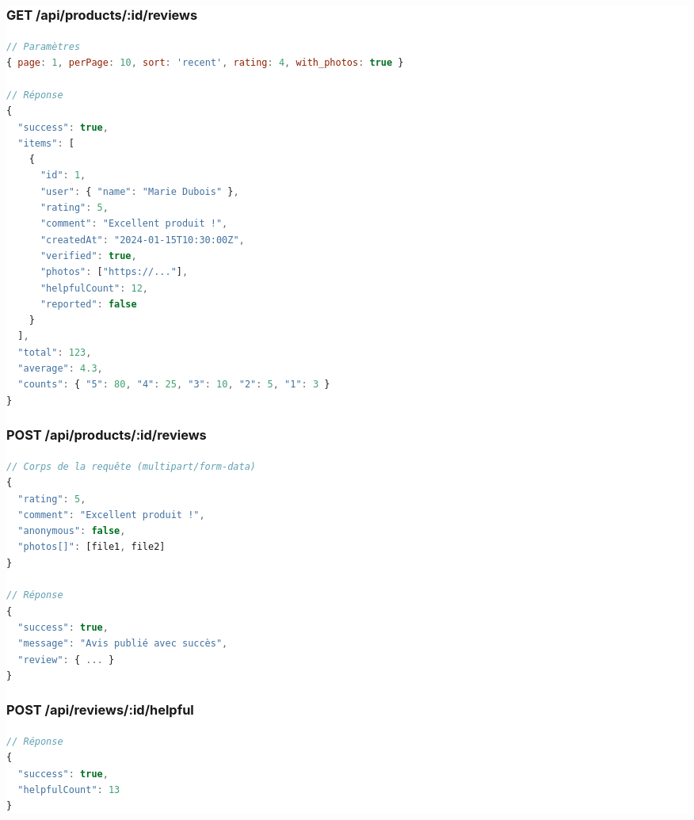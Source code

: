 ### GET /api/products/:id/reviews

```javascript
// Paramètres
{ page: 1, perPage: 10, sort: 'recent', rating: 4, with_photos: true }

// Réponse
{
  "success": true,
  "items": [
    {
      "id": 1,
      "user": { "name": "Marie Dubois" },
      "rating": 5,
      "comment": "Excellent produit !",
      "createdAt": "2024-01-15T10:30:00Z",
      "verified": true,
      "photos": ["https://..."],
      "helpfulCount": 12,
      "reported": false
    }
  ],
  "total": 123,
  "average": 4.3,
  "counts": { "5": 80, "4": 25, "3": 10, "2": 5, "1": 3 }
}
```

### POST /api/products/:id/reviews

```javascript
// Corps de la requête (multipart/form-data)
{
  "rating": 5,
  "comment": "Excellent produit !",
  "anonymous": false,
  "photos[]": [file1, file2]
}

// Réponse
{
  "success": true,
  "message": "Avis publié avec succès",
  "review": { ... }
}
```

### POST /api/reviews/:id/helpful

```javascript
// Réponse
{
  "success": true,
  "helpfulCount": 13
}
```

